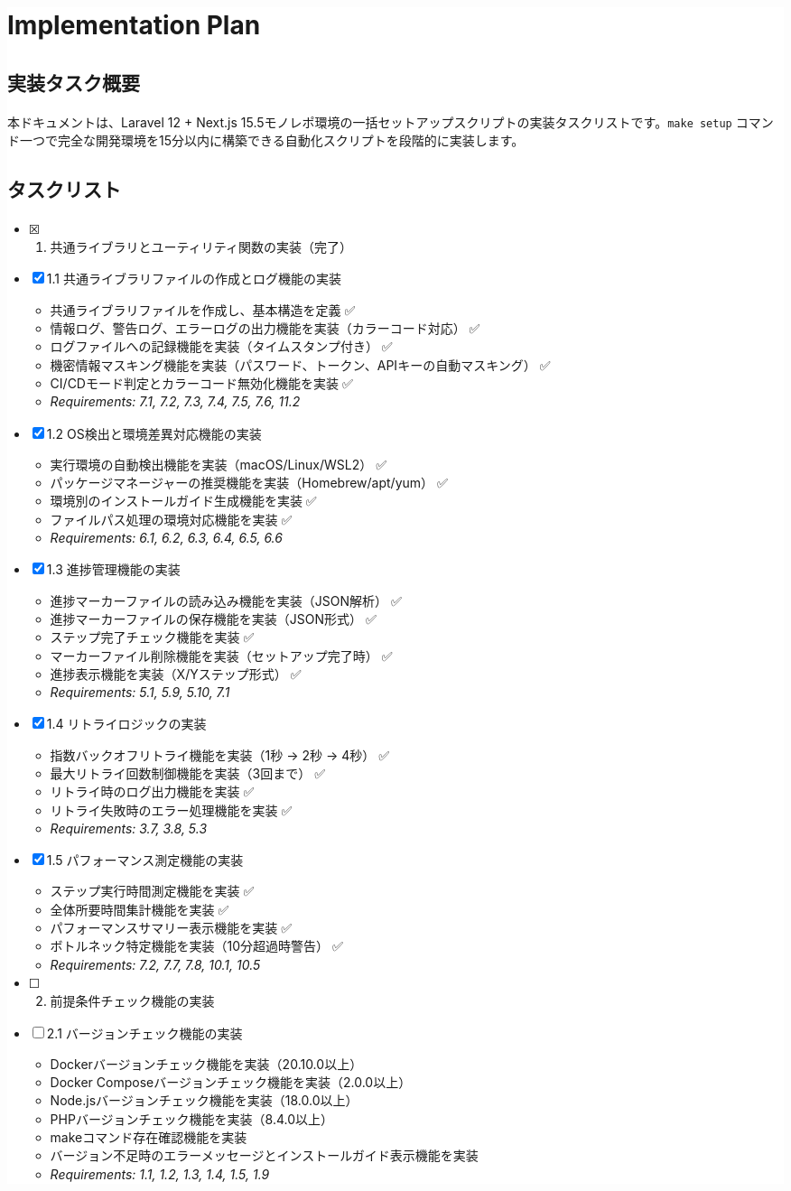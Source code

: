 # Implementation Plan

## 実装タスク概要

本ドキュメントは、Laravel 12 + Next.js 15.5モノレポ環境の一括セットアップスクリプトの実装タスクリストです。`make setup` コマンド一つで完全な開発環境を15分以内に構築できる自動化スクリプトを段階的に実装します。

## タスクリスト

- [x] 1. 共通ライブラリとユーティリティ関数の実装（完了）
- [x] 1.1 共通ライブラリファイルの作成とログ機能の実装
  - 共通ライブラリファイルを作成し、基本構造を定義 ✅
  - 情報ログ、警告ログ、エラーログの出力機能を実装（カラーコード対応） ✅
  - ログファイルへの記録機能を実装（タイムスタンプ付き） ✅
  - 機密情報マスキング機能を実装（パスワード、トークン、APIキーの自動マスキング） ✅
  - CI/CDモード判定とカラーコード無効化機能を実装 ✅
  - _Requirements: 7.1, 7.2, 7.3, 7.4, 7.5, 7.6, 11.2_

- [x] 1.2 OS検出と環境差異対応機能の実装
  - 実行環境の自動検出機能を実装（macOS/Linux/WSL2） ✅
  - パッケージマネージャーの推奨機能を実装（Homebrew/apt/yum） ✅
  - 環境別のインストールガイド生成機能を実装 ✅
  - ファイルパス処理の環境対応機能を実装 ✅
  - _Requirements: 6.1, 6.2, 6.3, 6.4, 6.5, 6.6_

- [x] 1.3 進捗管理機能の実装
  - 進捗マーカーファイルの読み込み機能を実装（JSON解析） ✅
  - 進捗マーカーファイルの保存機能を実装（JSON形式） ✅
  - ステップ完了チェック機能を実装 ✅
  - マーカーファイル削除機能を実装（セットアップ完了時） ✅
  - 進捗表示機能を実装（X/Yステップ形式） ✅
  - _Requirements: 5.1, 5.9, 5.10, 7.1_

- [x] 1.4 リトライロジックの実装
  - 指数バックオフリトライ機能を実装（1秒 → 2秒 → 4秒） ✅
  - 最大リトライ回数制御機能を実装（3回まで） ✅
  - リトライ時のログ出力機能を実装 ✅
  - リトライ失敗時のエラー処理機能を実装 ✅
  - _Requirements: 3.7, 3.8, 5.3_

- [x] 1.5 パフォーマンス測定機能の実装
  - ステップ実行時間測定機能を実装 ✅
  - 全体所要時間集計機能を実装 ✅
  - パフォーマンスサマリー表示機能を実装 ✅
  - ボトルネック特定機能を実装（10分超過時警告） ✅
  - _Requirements: 7.2, 7.7, 7.8, 10.1, 10.5_

- [ ] 2. 前提条件チェック機能の実装
- [ ] 2.1 バージョンチェック機能の実装
  - Dockerバージョンチェック機能を実装（20.10.0以上）
  - Docker Composeバージョンチェック機能を実装（2.0.0以上）
  - Node.jsバージョンチェック機能を実装（18.0.0以上）
  - PHPバージョンチェック機能を実装（8.4.0以上）
  - makeコマンド存在確認機能を実装
  - バージョン不足時のエラーメッセージとインストールガイド表示機能を実装
  - _Requirements: 1.1, 1.2, 1.3, 1.4, 1.5, 1.9_
